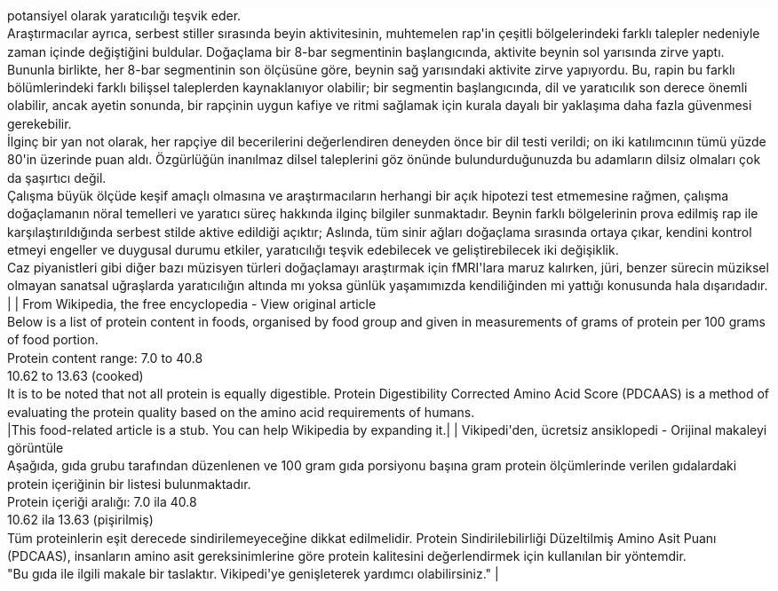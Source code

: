potansiyel olarak yaratıcılığı teşvik eder.<br/>Araştırmacılar ayrıca, serbest stiller sırasında beyin aktivitesinin, muhtemelen rap'in çeşitli bölgelerindeki farklı talepler nedeniyle zaman içinde değiştiğini buldular. Doğaçlama bir 8-bar segmentinin başlangıcında, aktivite beynin sol yarısında zirve yaptı. Bununla birlikte, her 8-bar segmentinin son ölçüsüne göre, beynin sağ yarısındaki aktivite zirve yapıyordu. Bu, rapin bu farklı bölümlerindeki farklı bilişsel taleplerden kaynaklanıyor olabilir; bir segmentin başlangıcında, dil ve yaratıcılık son derece önemli olabilir, ancak ayetin sonunda, bir rapçinin uygun kafiye ve ritmi sağlamak için kurala dayalı bir yaklaşıma daha fazla güvenmesi gerekebilir.<br/>İlginç bir yan not olarak, her rapçiye dil becerilerini değerlendiren deneyden önce bir dil testi verildi; on iki katılımcının tümü yüzde 80'in üzerinde puan aldı. Özgürlüğün inanılmaz dilsel taleplerini göz önünde bulundurduğunuzda bu adamların dilsiz olmaları çok da şaşırtıcı değil.<br/>Çalışma büyük ölçüde keşif amaçlı olmasına ve araştırmacıların herhangi bir açık hipotezi test etmemesine rağmen, çalışma doğaçlamanın nöral temelleri ve yaratıcı süreç hakkında ilginç bilgiler sunmaktadır. Beynin farklı bölgelerinin prova edilmiş rap ile karşılaştırıldığında serbest stilde aktive edildiği açıktır; Aslında, tüm sinir ağları doğaçlama sırasında ortaya çıkar, kendini kontrol etmeyi engeller ve duygusal durumu etkiler, yaratıcılığı teşvik edebilecek ve geliştirebilecek iki değişiklik.<br/>Caz piyanistleri gibi diğer bazı müzisyen türleri doğaçlamayı araştırmak için fMRI'lara maruz kalırken, jüri, benzer sürecin müziksel olmayan sanatsal uğraşlarda yaratıcılığın altında mı yoksa günlük yaşamımızda kendiliğinden mi yattığı konusunda hala dışarıdadır. |
| From Wikipedia, the free encyclopedia - View original article<br/>Below is a list of protein content in foods, organised by food group and given in measurements of grams of protein per 100 grams of food portion.<br/>Protein content range: 7.0 to 40.8<br/>10.62 to 13.63 (cooked)<br/>It is to be noted that not all protein is equally digestible. Protein Digestibility Corrected Amino Acid Score (PDCAAS) is a method of evaluating the protein quality based on the amino acid requirements of humans.<br/>&#124;This food-related article is a stub. You can help Wikipedia by expanding it.&#124; | Vikipedi'den, ücretsiz ansiklopedi - Orijinal makaleyi görüntüle<br/>Aşağıda, gıda grubu tarafından düzenlenen ve 100 gram gıda porsiyonu başına gram protein ölçümlerinde verilen gıdalardaki protein içeriğinin bir listesi bulunmaktadır.<br/>Protein içeriği aralığı: 7.0 ila 40.8<br/>10.62 ila 13.63 (pişirilmiş)<br/>Tüm proteinlerin eşit derecede sindirilemeyeceğine dikkat edilmelidir. Protein Sindirilebilirliği Düzeltilmiş Amino Asit Puanı (PDCAAS), insanların amino asit gereksinimlerine göre protein kalitesini değerlendirmek için kullanılan bir yöntemdir.<br/>"Bu gıda ile ilgili makale bir taslaktır. Vikipedi'ye genişleterek yardımcı olabilirsiniz." |